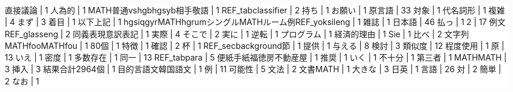 直接議論 | 1
人為的 | 1
MATH普通vshgbhgsyb相手敬語 | 1
REF_tabclassifier | 2
持ち | 1
お願い | 1
原言語 | 33
対象 | 1
代名詞形 | 1
複雑 | 4
まず | 3
着目 | 1
以下上記 | 1
hgsiqgyrMATHhgrumシングルMATHルーム例REF_yoksileng | 1
雑誌 | 1
日本語 | 46
払っ | 1
2 | 17
例文REF_glasseng | 2
同義表現意訳表記 | 1
実際 | 4
そこで | 2
実に | 1
逆転 | 1
プログラム | 1
経済的理由 | 1
Sie | 1
比べ | 2
文字列MATHfooMATHfou | 1
80個 | 1
特徴 | 1
確認 | 2
杯 | 1
REF_secbackground節 | 1
提供 | 1
与える | 8
検討 | 3
類似度 | 12
程度使用 | 1
原 | 13
いえ | 1
密度 | 1
多数存在 | 1
同一 | 13
REF_tabpara | 5
便紙手紙福徳房不動産屋 | 1
推奨 | 1
いく | 1
不十分 | 1
第三者 | 1
MATHMATH | 3
挿入 | 3
結果合計2964個 | 1
目的言語文韓国語文 | 1
例 | 11
可能性 | 5
文法 | 2
文書MATH | 1
大きな | 3
日英 | 1
言語 | 26
対 | 2
簡単 | 2
なお | 1